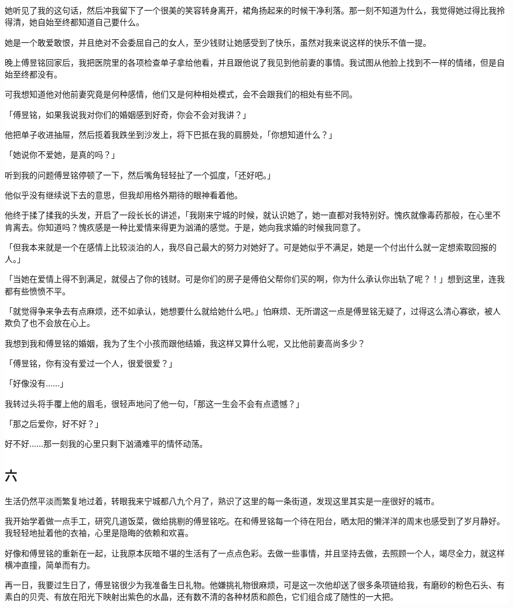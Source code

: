 她听见了我的这句话，然后冲我留下了一个很美的笑容转身离开，裙角扬起来的时候干净利落。那一刻不知道为什么，我觉得她过得比我拎得清，她自始至终都知道自己要什么。


她是一个敢爱敢恨，并且绝对不会委屈自己的女人，至少钱财让她感受到了快乐，虽然对我来说这样的快乐不值一提。


晚上傅昱铭回家后，我把医院里的各项检查单子拿给他看，并且跟他说了我见到他前妻的事情。我试图从他脸上找到不一样的情绪，但是自始至终都没有。


可我想知道他对他前妻究竟是何种感情，他们又是何种相处模式，会不会跟我们的相处有些不同。


「傅昱铭，如果我说我对你们的婚姻感到好奇，你会不会对我讲？」


他把单子收进抽屉，然后揽着我跌坐到沙发上，将下巴抵在我的肩膀处，「你想知道什么？」


「她说你不爱她，是真的吗？」


听到我的问题傅昱铭停顿了一下，然后嘴角轻轻扯了一个弧度，「还好吧。」


他似乎没有继续说下去的意思，但我却用格外期待的眼神看着他。


他终于揉了揉我的头发，开启了一段长长的讲述，「我刚来宁城的时候，就认识她了，她一直都对我特别好。愧疚就像毒药那般，在心里不肯离去。你知道吗？愧疚感是一种比爱情来得更为汹涌的感觉。于是，她向我求婚的时候我同意了。


「但我本来就是一个在感情上比较淡泊的人，我尽自己最大的努力对她好了。可是她似乎不满足，她是一个付出什么就一定想索取回报的人。」


「当她在爱情上得不到满足，就侵占了你的钱财。可是你们的房子是傅伯父帮你们买的啊，你为什么承认你出轨了呢？！」想到这里，连我都有些愤愤不平。


「就觉得争来争去有点麻烦，还不如承认，她想要什么就给她什么吧。」怕麻烦、无所谓这一点是傅昱铭无疑了，过得这么清心寡欲，被人欺负了也不会放在心上。


我想到我和傅昱铭的婚姻，我为了生个小孩而跟他结婚，我这样又算什么呢，又比他前妻高尚多少？


「傅昱铭，你有没有爱过一个人，很爱很爱？」


「好像没有……」


我转过头将手覆上他的眉毛，很轻声地问了他一句，「那这一生会不会有点遗憾？」


「那之后爱你，好不好？」


好不好……那一刻我的心里只剩下汹涌难平的情怀动荡。


六
-


生活仍然平淡而繁复地过着，转眼我来宁城都八九个月了，熟识了这里的每一条街道，发现这里其实是一座很好的城市。


我开始学着做一点手工，研究几道饭菜，做给挑剔的傅昱铭吃。在和傅昱铭每一个待在阳台，晒太阳的懒洋洋的周末也感受到了岁月静好。我轻轻地扯着他的衣袖，心里是隐晦的依赖和欢喜。


好像和傅昱铭的重新在一起，让我原本灰暗不堪的生活有了一点点色彩。去做一些事情，并且坚持去做，去照顾一个人，竭尽全力，就这样横冲直撞，简单而有力。


再一日，我要过生日了，傅昱铭很少为我准备生日礼物。他嫌挑礼物很麻烦，可是这一次他却送了很多条项链给我，有磨砂的粉色石头、有素白的贝壳、有放在阳光下映射出紫色的水晶，还有数不清的各种材质和颜色，它们组合成了随性的一大把。
